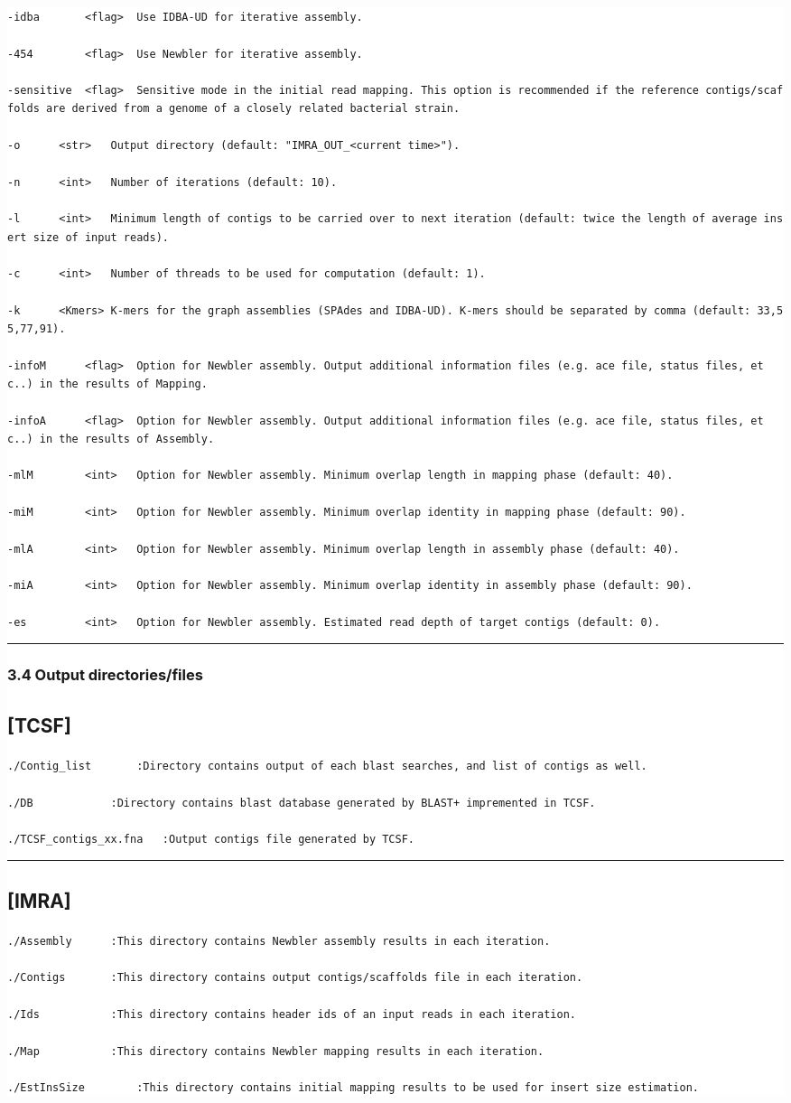 	-idba		<flag>	Use IDBA-UD for iterative assembly.

	-454		<flag>	Use Newbler for iterative assembly.

	-sensitive	<flag>	Sensitive mode in the initial read mapping. This option is recommended if the reference contigs/scaffolds are derived from a genome of a closely related bacterial strain. 

	-o		<str>	Output directory (default: "IMRA_OUT_<current time>").

	-n		<int>	Number of iterations (default: 10).

	-l		<int>	Minimum length of contigs to be carried over to next iteration (default: twice the length of average insert size of input reads).

	-c		<int>	Number of threads to be used for computation (default: 1).

	-k		<Kmers>	K-mers for the graph assemblies (SPAdes and IDBA-UD). K-mers should be separated by comma (default: 33,55,77,91).

	-infoM		<flag>	Option for Newbler assembly. Output additional information files (e.g. ace file, status files, etc..) in the results of Mapping.

	-infoA		<flag>	Option for Newbler assembly. Output additional information files (e.g. ace file, status files, etc..) in the results of Assembly.

	-mlM		<int>	Option for Newbler assembly. Minimum overlap length in mapping phase (default: 40).

	-miM		<int>	Option for Newbler assembly. Minimum overlap identity in mapping phase (default: 90).

	-mlA		<int>	Option for Newbler assembly. Minimum overlap length in assembly phase (default: 40).

	-miA		<int>	Option for Newbler assembly. Minimum overlap identity in assembly phase (default: 90).

	-es     	<int>	Option for Newbler assembly. Estimated read depth of target contigs (default: 0).

--------------------------------------------------------------------------------

### 3.4 Output directories/files

[TCSF]
--------------------------------------------------------------------------------
	./Contig_list		:Directory contains output of each blast searches, and list of contigs as well.

	./DB			:Directory contains blast database generated by BLAST+ impremented in TCSF.

	./TCSF_contigs_xx.fna	:Output contigs file generated by TCSF.

--------------------------------------------------------------------------------

[IMRA]
--------------------------------------------------------------------------------
	./Assembly		:This directory contains Newbler assembly results in each iteration.

	./Contigs		:This directory contains output contigs/scaffolds file in each iteration.

	./Ids			:This directory contains header ids of an input reads in each iteration.

	./Map			:This directory contains Newbler mapping results in each iteration.

	./EstInsSize		:This directory contains initial mapping results to be used for insert size estimation.
